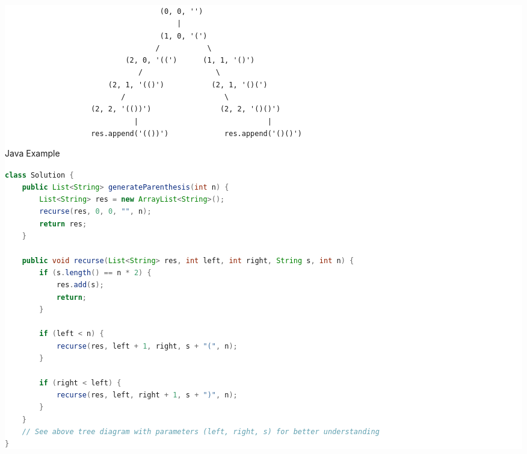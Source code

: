 ```
								   	(0, 0, '')
								 	    |	
									(1, 0, '(')  
								   /           \
							(2, 0, '((')      (1, 1, '()')
							   /                 \
						(2, 1, '(()')           (2, 1, '()(')
						   /                       \
					(2, 2, '(())')                (2, 2, '()()')
						      |	                             |
					res.append('(())')             res.append('()()')

```

Java Example

```java
class Solution {
    public List<String> generateParenthesis(int n) {
        List<String> res = new ArrayList<String>();
        recurse(res, 0, 0, "", n);
        return res;
    }
    
    public void recurse(List<String> res, int left, int right, String s, int n) {
        if (s.length() == n * 2) {
            res.add(s);
            return;
        }
        
        if (left < n) {
            recurse(res, left + 1, right, s + "(", n);
        }
        
        if (right < left) {
            recurse(res, left, right + 1, s + ")", n);
        }
    }
	// See above tree diagram with parameters (left, right, s) for better understanding
}
```
